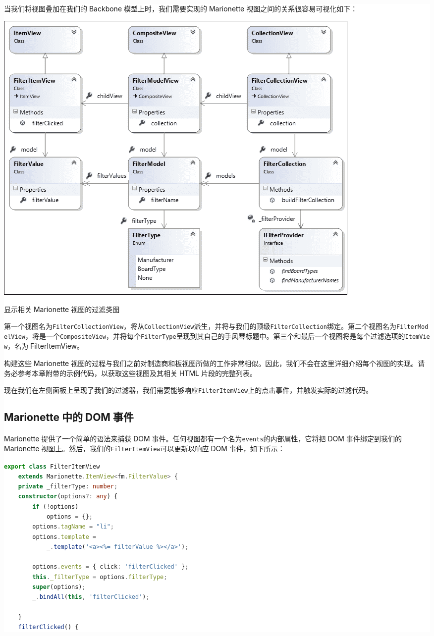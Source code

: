 当我们将视图叠加在我们的 Backbone 模型上时，我们需要实现的 Marionette 视图之间的关系很容易可视化如下：

![过滤视图](img/9665OS_09_09.jpg)

显示相关 Marionette 视图的过滤类图

第一个视图名为`FilterCollectionView`，将从`CollectionView`派生，并将与我们的顶级`FilterCollection`绑定。第二个视图名为`FilterModelView`，将是一个`CompositeView`，并将每个`FilterType`呈现到其自己的手风琴标题中。第三个和最后一个视图将是每个过滤选项的`ItemView`，名为 FilterItemView。

构建这些 Marionette 视图的过程与我们之前对制造商和板视图所做的工作非常相似。因此，我们不会在这里详细介绍每个视图的实现。请务必参考本章附带的示例代码，以获取这些视图及其相关 HTML 片段的完整列表。

现在我们在左侧面板上呈现了我们的过滤器，我们需要能够响应`FilterItemView`上的点击事件，并触发实际的过滤代码。

## Marionette 中的 DOM 事件

Marionette 提供了一个简单的语法来捕获 DOM 事件。任何视图都有一个名为`events`的内部属性，它将把 DOM 事件绑定到我们的 Marionette 视图上。然后，我们的`FilterItemView`可以更新以响应 DOM 事件，如下所示：

```ts
export class FilterItemView
    extends Marionette.ItemView<fm.FilterValue> {
    private _filterType: number;
    constructor(options?: any) {
        if (!options)
            options = {};
        options.tagName = "li";
        options.template = 
            _.template('<a><%= filterValue %></a>');

        options.events = { click: 'filterClicked' };
        this._filterType = options.filterType;
        super(options);
        _.bindAll(this, 'filterClicked');

    }
    filterClicked() {
```